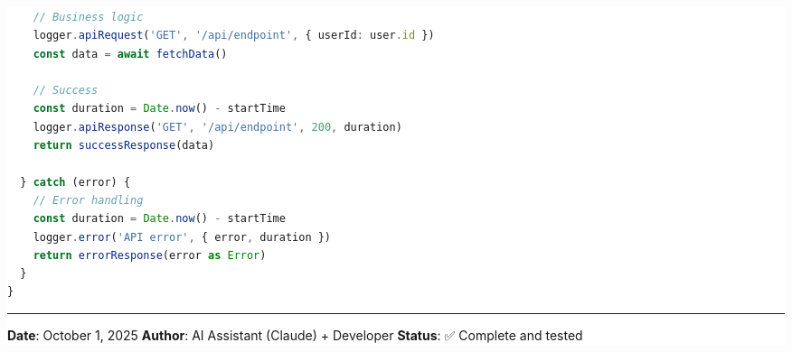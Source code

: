```typescript
    // Business logic
    logger.apiRequest('GET', '/api/endpoint', { userId: user.id })
    const data = await fetchData()

    // Success
    const duration = Date.now() - startTime
    logger.apiResponse('GET', '/api/endpoint', 200, duration)
    return successResponse(data)

  } catch (error) {
    // Error handling
    const duration = Date.now() - startTime
    logger.error('API error', { error, duration })
    return errorResponse(error as Error)
  }
}
```

---

**Date**: October 1, 2025
**Author**: AI Assistant (Claude) + Developer
**Status**: ✅ Complete and tested
